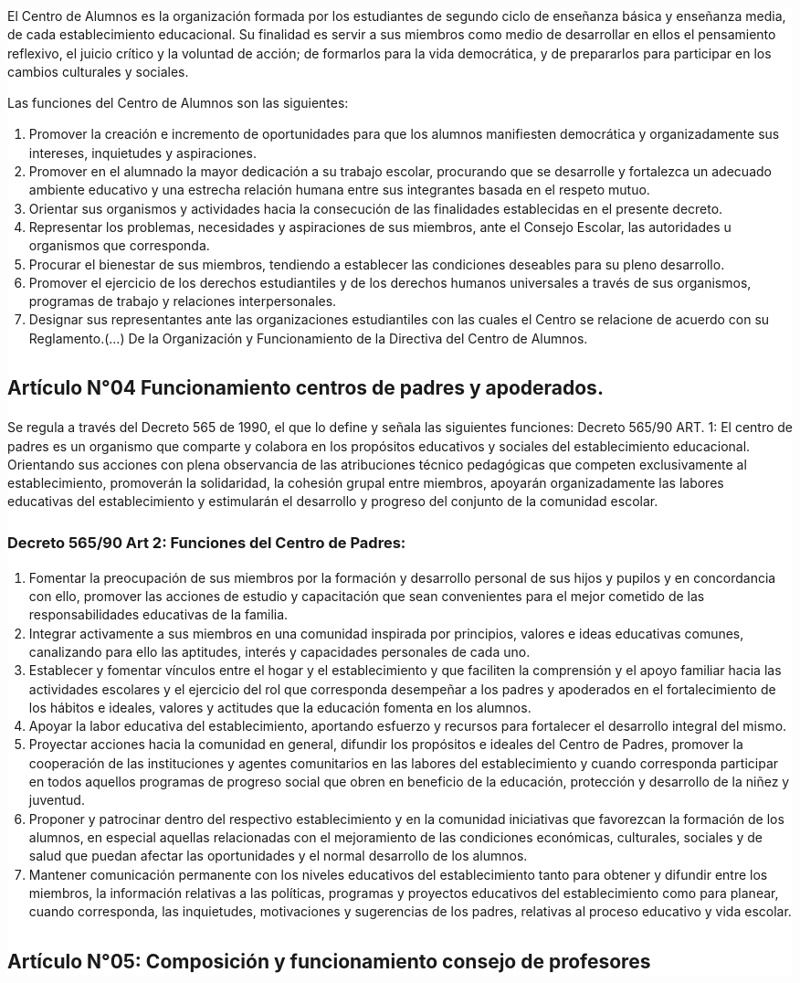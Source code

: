 El Centro de Alumnos es la organización formada por los estudiantes de segundo ciclo de enseñanza básica y enseñanza media, de cada establecimiento educacional. Su finalidad es servir a sus miembros como medio de desarrollar en ellos el pensamiento reflexivo, el juicio
crítico y la voluntad de acción; de formarlos para la vida democrática, y de prepararlos para participar en los cambios culturales y sociales.  

Las funciones del Centro de Alumnos son las siguientes:
1. Promover la creación e incremento de oportunidades para que los alumnos manifiesten democrática y organizadamente sus intereses, inquietudes y aspiraciones.
3. Promover en el alumnado la mayor dedicación a su trabajo escolar, procurando que se desarrolle y fortalezca un adecuado ambiente educativo y una estrecha relación humana entre sus integrantes basada en el respeto mutuo.
3. Orientar sus organismos y actividades hacia la consecución de las finalidades establecidas en el presente decreto.
4. Representar los problemas, necesidades y aspiraciones de sus miembros, ante el Consejo Escolar, las autoridades u organismos que corresponda.
5. Procurar el bienestar de sus miembros, tendiendo a establecer las condiciones deseables para su pleno desarrollo.
6. Promover el ejercicio de los derechos estudiantiles y de los derechos humanos universales a través de sus organismos, programas de trabajo y relaciones interpersonales.
7. Designar sus representantes ante las organizaciones estudiantiles con las cuales el Centro se relacione de acuerdo con su Reglamento.(…) De la Organización y Funcionamiento de la Directiva del Centro de Alumnos.
## Artículo N°04 Funcionamiento centros de padres y apoderados.
Se regula a través del Decreto 565 de 1990, el que lo define y señala las siguientes funciones:
Decreto 565/90 ART. 1: El centro de padres es un organismo que comparte y colabora en los propósitos educativos y sociales del establecimiento educacional. Orientando sus acciones con plena observancia de las atribuciones técnico pedagógicas que competen exclusivamente al establecimiento, promoverán la solidaridad, la cohesión grupal entre miembros, apoyarán organizadamente las labores educativas del establecimiento y estimularán el desarrollo y progreso del conjunto de la comunidad escolar.

### Decreto 565/90 Art 2: Funciones del Centro de Padres:

1. Fomentar la preocupación de sus miembros por la formación y desarrollo personal de sus hijos y pupilos y en concordancia con ello, promover las acciones de estudio y capacitación que sean convenientes para el mejor cometido de las responsabilidades educativas de la familia.
2. Integrar activamente a sus miembros en una comunidad inspirada por principios, valores e ideas educativas comunes, canalizando para ello las aptitudes, interés y capacidades
personales de cada uno.
3. Establecer y fomentar vínculos entre el hogar y el establecimiento y que faciliten la comprensión y el apoyo familiar hacia las actividades escolares y el ejercicio del rol que corresponda desempeñar a los padres y apoderados en el fortalecimiento de los hábitos e ideales, valores y actitudes que la educación fomenta en los alumnos.
4. Apoyar la labor educativa del establecimiento, aportando esfuerzo y recursos para fortalecer
el desarrollo integral del mismo.
5. Proyectar acciones hacia la comunidad en general, difundir los propósitos e ideales del Centro de Padres, promover la cooperación de las instituciones y agentes comunitarios en las labores del establecimiento y cuando corresponda participar en todos aquellos programas de progreso social que obren en beneficio de la educación, protección y desarrollo de la niñez y juventud.
6. Proponer y patrocinar dentro del respectivo establecimiento y en la comunidad iniciativas que favorezcan la formación de los alumnos, en especial aquellas relacionadas con el mejoramiento de las condiciones económicas, culturales, sociales y de salud que puedan afectar las oportunidades y el normal desarrollo de los alumnos.
7. Mantener comunicación permanente con los niveles educativos del establecimiento tanto para obtener y difundir entre los miembros, la información relativas a las políticas, programas y proyectos educativos del establecimiento como para planear, cuando corresponda, las inquietudes, motivaciones y sugerencias de los padres, relativas al proceso educativo y vida escolar.
## Artículo N°05: Composición y funcionamiento consejo de profesores